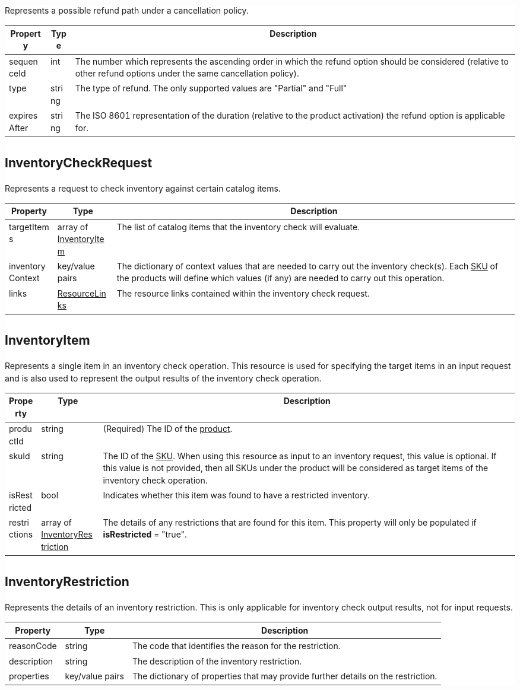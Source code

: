 Represents a possible refund path under a cancellation policy. 

| Property          | Type	 | Description                                                                         |
|-------------------|--------|-------------------------------------------------------------------------------------|
| sequenceId        | int    | The number which represents the ascending order in which the refund option should be considered (relative to other refund options under the same cancellation policy).	|
| type				| string | The type of refund. The only supported values are "Partial" and "Full"		|
| expiresAfter      | string | The ISO 8601 representation of the duration (relative to the product activation) the refund option is applicable for.	|


## <span id="InventoryCheckRequest"/><span id="inventorycheckrequest"/><span id="INVENTORYCHECKREQUEST"/>InventoryCheckRequest

Represents a request to check inventory against certain catalog items. 

| Property         | Type                                                | Description                                                                                 |
|------------------|-----------------------------------------------------|---------------------------------------------------------------------------------------------|
| targetItems      | array of [InventoryItem](#inventoryitem)            | The list of catalog items that the inventory check will evaluate.                           |
| inventoryContext | key/value pairs                                     | The dictionary of context values that are needed to carry out the inventory check(s). Each [SKU](#sku) of the products will define which values (if any) are needed to carry out this operation.  |
| links            | [ResourceLinks](utility-resources.md#resourcelinks) | The resource links contained within the inventory check request.                            |



## <span id="InventoryItem"/><span id="inventoryitem"/><span id="INVENTORYITEM"/>InventoryItem

Represents a single item in an inventory check operation. This resource is used for specifying the target items in an input request and is also used to represent the output results of the inventory check operation.  

| Property         | Type                                                              | Description                                                                      |
|------------------|-------------------------------------------------------------------|----------------------------------------------------------------------------------|
| productId        | string                                                            | (Required) The ID of the [product](#product).                            |
| skuId            | string                                                            | The ID of the [SKU](#sku). When using this resource as input to an inventory request, this value is optional. If this value is not provided, then all SKUs under the product will be considered as target items of the inventory check operation.      |
| isRestricted     | bool                                                              | Indicates whether this item was found to have a restricted inventory.            |
| restrictions     | array of [InventoryRestriction](#inventoryrestriction)            | The details of any restrictions that are found for this item. This property will only be populated if **isRestricted** = "true". |



## <span id="InventoryRestriction"/><span id="inventoryrestriction"/><span id="INVENTORYRESTRICTION"/>InventoryRestriction

Represents the details of an inventory restriction. This is only applicable for inventory check output results, not for input requests.

| Property         | Type                  | Description                                                                                 |
|------------------|-----------------------|---------------------------------------------------------------------------------------------|
| reasonCode       | string                | The code that identifies the reason for the restriction.                                    |
| description      | string                | The description of the inventory restriction.                                               |
| properties       | key/value pairs       | The dictionary of properties that may provide further details on the restriction.           |

